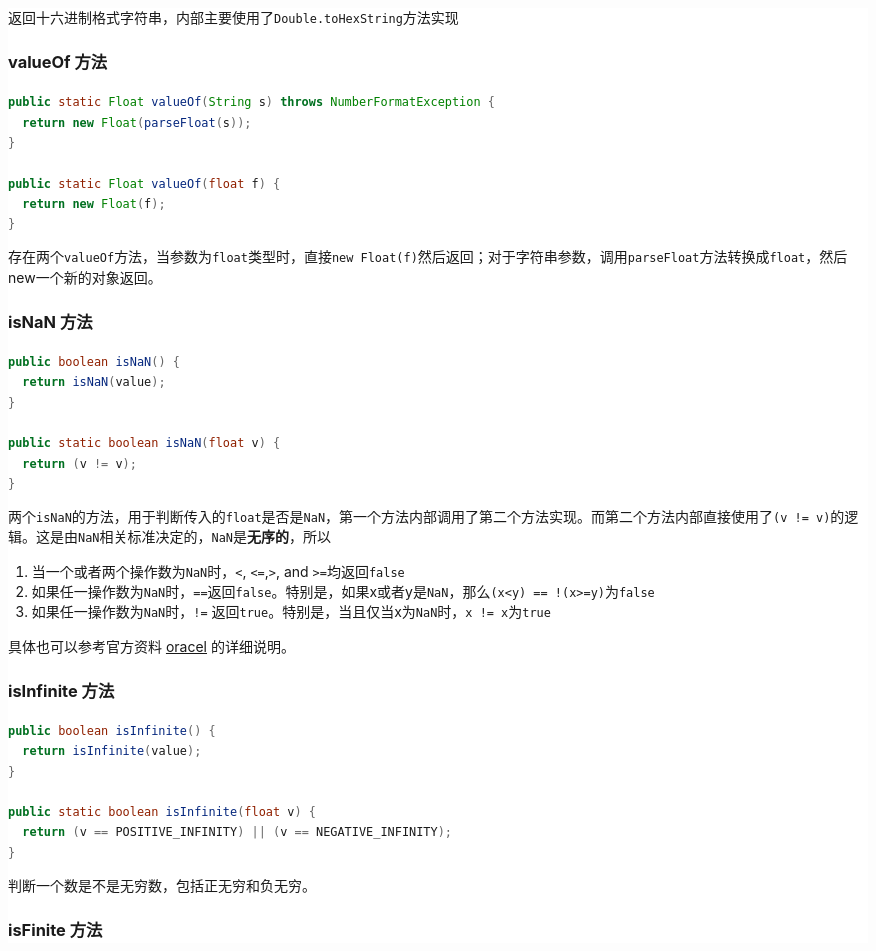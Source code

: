 返回十六进制格式字符串，内部主要使用了`Double.toHexString`方法实现

### valueOf 方法

```java
public static Float valueOf(String s) throws NumberFormatException {
  return new Float(parseFloat(s));
}

public static Float valueOf(float f) {
  return new Float(f);
}
```

存在两个`valueOf`方法，当参数为`float`类型时，直接`new Float(f)`然后返回；对于字符串参数，调用`parseFloat`方法转换成`float`，然后new一个新的对象返回。

### isNaN 方法

```java
public boolean isNaN() {
  return isNaN(value);
}

public static boolean isNaN(float v) {
  return (v != v);
}
```

两个`isNaN`的方法，用于判断传入的`float`是否是`NaN`，第一个方法内部调用了第二个方法实现。而第二个方法内部直接使用了`(v != v)`的逻辑。这是由`NaN`相关标准决定的，`NaN`是**无序的**，所以

1. 当一个或者两个操作数为`NaN`时，`<`, `<=`,`>`, and `>=`均返回`false`
2. 如果任一操作数为`NaN`时，`==`返回`false`。特别是，如果x或者y是`NaN`，那么`(x<y) == !(x>=y)`为`false`
3. 如果任一操作数为`NaN`时，`!=` 返回`true`。特别是，当且仅当x为`NaN`时，`x != x`为`true`

具体也可以参考官方资料 [oracel](https://docs.oracle.com/javase/specs/jls/se6/html/expressions.html#5198) 的详细说明。

### isInfinite 方法

```java
public boolean isInfinite() {
  return isInfinite(value);
}

public static boolean isInfinite(float v) {
  return (v == POSITIVE_INFINITY) || (v == NEGATIVE_INFINITY);
}
```

判断一个数是不是无穷数，包括正无穷和负无穷。

### isFinite 方法
